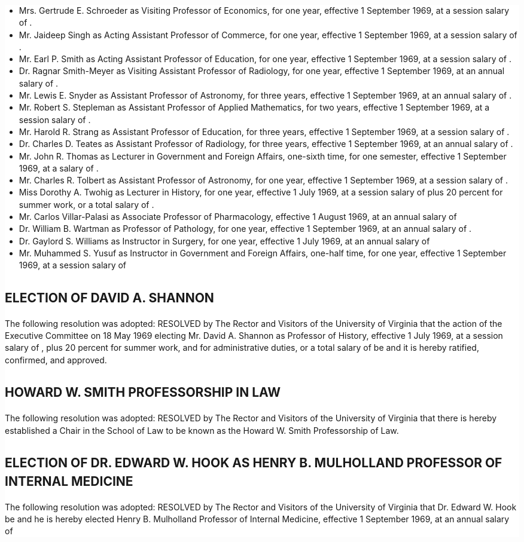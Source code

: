 * Mrs. Gertrude E. Schroeder as Visiting Professor of Economics, for one year, effective 1 September 1969, at a session salary of .
* Mr. Jaideep Singh as Acting Assistant Professor of Commerce, for one year, effective 1 September 1969, at a session salary of .
* Mr. Earl P. Smith as Acting Assistant Professor of Education, for one year, effective 1 September 1969, at a session salary of .
* Dr. Ragnar Smith-Meyer as Visiting Assistant Professor of Radiology, for one year, effective 1 September 1969, at an annual salary of .
* Mr. Lewis E. Snyder as Assistant Professor of Astronomy, for three years, effective 1 September 1969, at an annual salary of .
* Mr. Robert S. Stepleman as Assistant Professor of Applied Mathematics, for two years, effective 1 September 1969, at a session salary of .
* Mr. Harold R. Strang as Assistant Professor of Education, for three years, effective 1 September 1969, at a session salary of .
* Dr. Charles D. Teates as Assistant Professor of Radiology, for three years, effective 1 September 1969, at an annual salary of .
* Mr. John R. Thomas as Lecturer in Government and Foreign Affairs, one-sixth time, for one semester, effective 1 September 1969, at a salary of .
* Mr. Charles R. Tolbert as Assistant Professor of Astronomy, for one year, effective 1 September 1969, at a session salary of .
* Miss Dorothy A. Twohig as Lecturer in History, for one year, effective 1 July 1969, at a session salary of plus 20 percent for summer work, or a total salary of .
* Mr. Carlos Villar-Palasi as Associate Professor of Pharmacology, effective 1 August 1969, at an annual salary of
* Dr. William B. Wartman as Professor of Pathology, for one year, effective 1 September 1969, at an annual salary of .
* Dr. Gaylord S. Williams as Instructor in Surgery, for one year, effective 1 July 1969, at an annual salary of
* Mr. Muhammed S. Yusuf as Instructor in Government and Foreign Affairs, one-half time, for one year, effective 1 September 1969, at a session salary of

## ELECTION OF DAVID A. SHANNON

The following resolution was adopted: RESOLVED by The Rector and Visitors of the University of Virginia that the action of the Executive Committee on 18 May 1969 electing Mr. David A. Shannon as Professor of History, effective 1 July 1969, at a session salary of , plus 20 percent for summer work, and for administrative duties, or a total salary of be and it is hereby ratified, confirmed, and approved.

## HOWARD W. SMITH PROFESSORSHIP IN LAW

The following resolution was adopted: RESOLVED by The Rector and Visitors of the University of Virginia that there is hereby established a Chair in the School of Law to be known as the Howard W. Smith Professorship of Law.

## ELECTION OF DR. EDWARD W. HOOK AS HENRY B. MULHOLLAND PROFESSOR OF INTERNAL MEDICINE

The following resolution was adopted: RESOLVED by The Rector and Visitors of the University of Virginia that Dr. Edward W. Hook be and he is hereby elected Henry B. Mulholland Professor of Internal Medicine, effective 1 September 1969, at an annual salary of
